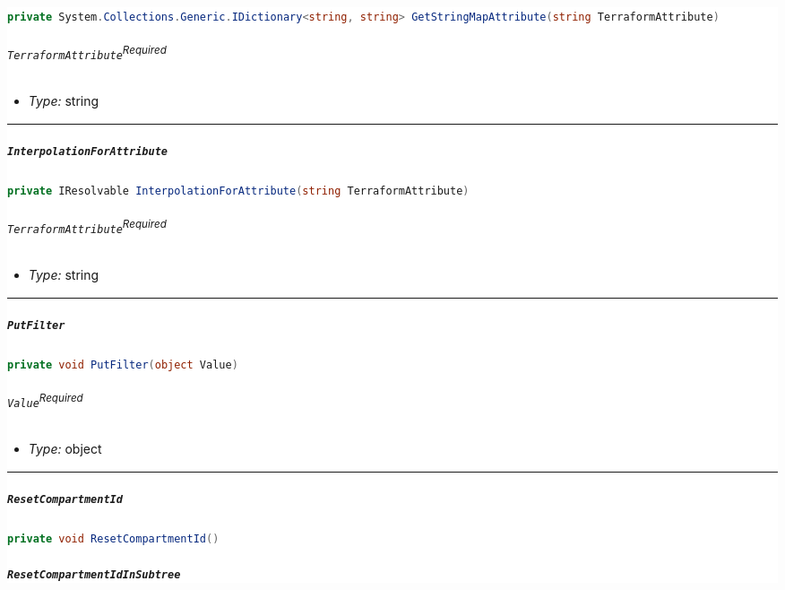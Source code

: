 ```csharp
private System.Collections.Generic.IDictionary<string, string> GetStringMapAttribute(string TerraformAttribute)
```

###### `TerraformAttribute`<sup>Required</sup> <a name="TerraformAttribute" id="rhizo-co-terraform-provider-oci.dataOciOpsiExadataInsights.DataOciOpsiExadataInsights.getStringMapAttribute.parameter.terraformAttribute"></a>

- *Type:* string

---

##### `InterpolationForAttribute` <a name="InterpolationForAttribute" id="rhizo-co-terraform-provider-oci.dataOciOpsiExadataInsights.DataOciOpsiExadataInsights.interpolationForAttribute"></a>

```csharp
private IResolvable InterpolationForAttribute(string TerraformAttribute)
```

###### `TerraformAttribute`<sup>Required</sup> <a name="TerraformAttribute" id="rhizo-co-terraform-provider-oci.dataOciOpsiExadataInsights.DataOciOpsiExadataInsights.interpolationForAttribute.parameter.terraformAttribute"></a>

- *Type:* string

---

##### `PutFilter` <a name="PutFilter" id="rhizo-co-terraform-provider-oci.dataOciOpsiExadataInsights.DataOciOpsiExadataInsights.putFilter"></a>

```csharp
private void PutFilter(object Value)
```

###### `Value`<sup>Required</sup> <a name="Value" id="rhizo-co-terraform-provider-oci.dataOciOpsiExadataInsights.DataOciOpsiExadataInsights.putFilter.parameter.value"></a>

- *Type:* object

---

##### `ResetCompartmentId` <a name="ResetCompartmentId" id="rhizo-co-terraform-provider-oci.dataOciOpsiExadataInsights.DataOciOpsiExadataInsights.resetCompartmentId"></a>

```csharp
private void ResetCompartmentId()
```

##### `ResetCompartmentIdInSubtree` <a name="ResetCompartmentIdInSubtree" id="rhizo-co-terraform-provider-oci.dataOciOpsiExadataInsights.DataOciOpsiExadataInsights.resetCompartmentIdInSubtree"></a>
